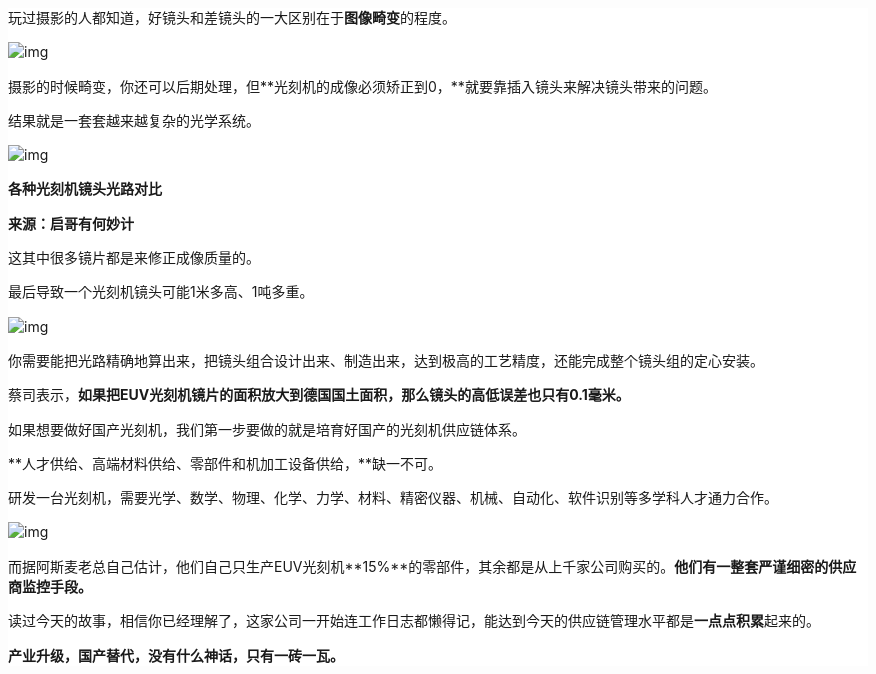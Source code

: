 

玩过摄影的人都知道，好镜头和差镜头的一大区别在于**图像畸变**的程度。



![img](https://pic3.zhimg.com/80/v2-2a99f81cfeaa55dfb48d1f9df9d8758e_720w.webp)



摄影的时候畸变，你还可以后期处理，但**光刻机的成像必须矫正到0，**就要靠插入镜头来解决镜头带来的问题。



结果就是一套套越来越复杂的光学系统。



![img](https://pic1.zhimg.com/80/v2-234838c9cb21606917485add00c84a2c_720w.webp)



**各种光刻机镜头光路对比**

**来源：启哥有何妙计**



这其中很多镜片都是来修正成像质量的。



最后导致一个光刻机镜头可能1米多高、1吨多重。



![img](https://pic4.zhimg.com/80/v2-2ac24a927074a1bc1add72fbecdee8cf_720w.webp)



你需要能把光路精确地算出来，把镜头组合设计出来、制造出来，达到极高的工艺精度，还能完成整个镜头组的定心安装。



蔡司表示，**如果把EUV光刻机镜片的面积放大到德国国土面积，那么镜头的高低误差也只有0.1毫米。**



如果想要做好国产光刻机，我们第一步要做的就是培育好国产的光刻机供应链体系。



**人才供给、高端材料供给、零部件和机加工设备供给，**缺一不可。



研发一台光刻机，需要光学、数学、物理、化学、力学、材料、精密仪器、机械、自动化、软件识别等多学科人才通力合作。



![img](https://pic4.zhimg.com/80/v2-2cf85715aa0ff3b89fca201245fd3843_720w.webp)



而据阿斯麦老总自己估计，他们自己只生产EUV光刻机**15%**的零部件，其余都是从上千家公司购买的。**他们有一整套严谨细密的供应商监控手段。**



读过今天的故事，相信你已经理解了，这家公司一开始连工作日志都懒得记，能达到今天的供应链管理水平都是**一点点积累**起来的。



**产业升级，国产替代，没有什么神话，只有一砖一瓦。**
